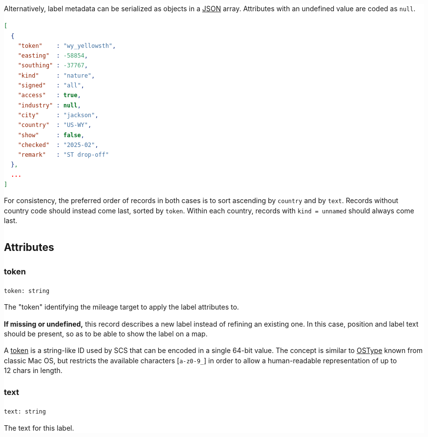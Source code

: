 Alternatively, label metadata can be serialized as objects in a
[JSON](https://datatracker.ietf.org/doc/html/rfc8259) array.
Attributes with an undefined value are coded as `null`.

```json
[
  {
    "token"    : "wy_yellowsth",
    "easting"  : -58854,
    "southing" : -37767,
    "kind"     : "nature",
    "signed"   : "all",
    "access"   : true,
    "industry" : null,
    "city"     : "jackson",
    "country"  : "US-WY",
    "show"     : false,
    "checked"  : "2025-02",
    "remark"   : "ST drop-off"
  },
  ...
]
```

For consistency, the preferred order of records in both cases is to sort
ascending by `country` and by `text`.
Records without country code should instead come last, sorted by `token`.
Within each country, records with `kind = unnamed` should always come last.



## Attributes

### token

    token: string

The "token" identifying the mileage target to apply the label attributes to.

**If missing or undefined,** this record describes a new label instead
of refining an existing one. In this case, position and label text
should be present, so as to be able to show the label on a map.

A [token](https://modding.scssoft.com/wiki/Documentation/Engine/Units#Attribute_types)
is a string-like ID used by SCS that can be encoded in a single 64-bit value.
The concept is similar to [OSType](https://en.wikipedia.org/wiki/FourCC#Technical_details)
known from classic Mac OS, but restricts the available characters [`a-z0-9_`]
in order to allow a human-readable representation of up to 12 chars in length.

### text

    text: string

The text for this label.
